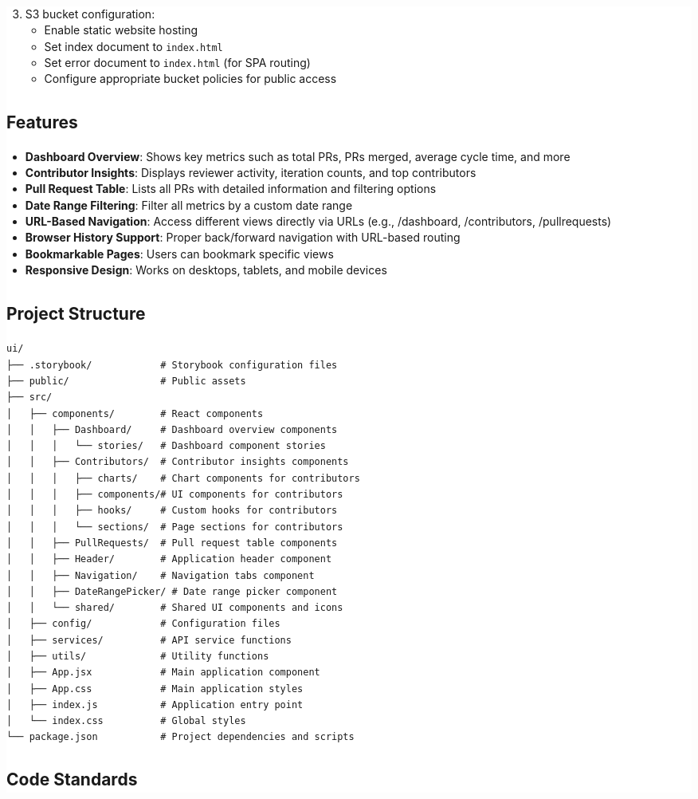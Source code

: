 3. S3 bucket configuration:
   - Enable static website hosting
   - Set index document to `index.html`
   - Set error document to `index.html` (for SPA routing)
   - Configure appropriate bucket policies for public access

## Features

- **Dashboard Overview**: Shows key metrics such as total PRs, PRs merged, average cycle time, and more
- **Contributor Insights**: Displays reviewer activity, iteration counts, and top contributors
- **Pull Request Table**: Lists all PRs with detailed information and filtering options
- **Date Range Filtering**: Filter all metrics by a custom date range
- **URL-Based Navigation**: Access different views directly via URLs (e.g., /dashboard, /contributors, /pullrequests)
- **Browser History Support**: Proper back/forward navigation with URL-based routing
- **Bookmarkable Pages**: Users can bookmark specific views
- **Responsive Design**: Works on desktops, tablets, and mobile devices

## Project Structure

```
ui/
├── .storybook/            # Storybook configuration files
├── public/                # Public assets
├── src/
│   ├── components/        # React components
│   │   ├── Dashboard/     # Dashboard overview components
│   │   │   └── stories/   # Dashboard component stories
│   │   ├── Contributors/  # Contributor insights components
│   │   │   ├── charts/    # Chart components for contributors
│   │   │   ├── components/# UI components for contributors
│   │   │   ├── hooks/     # Custom hooks for contributors
│   │   │   └── sections/  # Page sections for contributors
│   │   ├── PullRequests/  # Pull request table components
│   │   ├── Header/        # Application header component
│   │   ├── Navigation/    # Navigation tabs component
│   │   ├── DateRangePicker/ # Date range picker component
│   │   └── shared/        # Shared UI components and icons
│   ├── config/            # Configuration files
│   ├── services/          # API service functions
│   ├── utils/             # Utility functions
│   ├── App.jsx            # Main application component
│   ├── App.css            # Main application styles
│   ├── index.js           # Application entry point
│   └── index.css          # Global styles
└── package.json           # Project dependencies and scripts
```

## Code Standards
